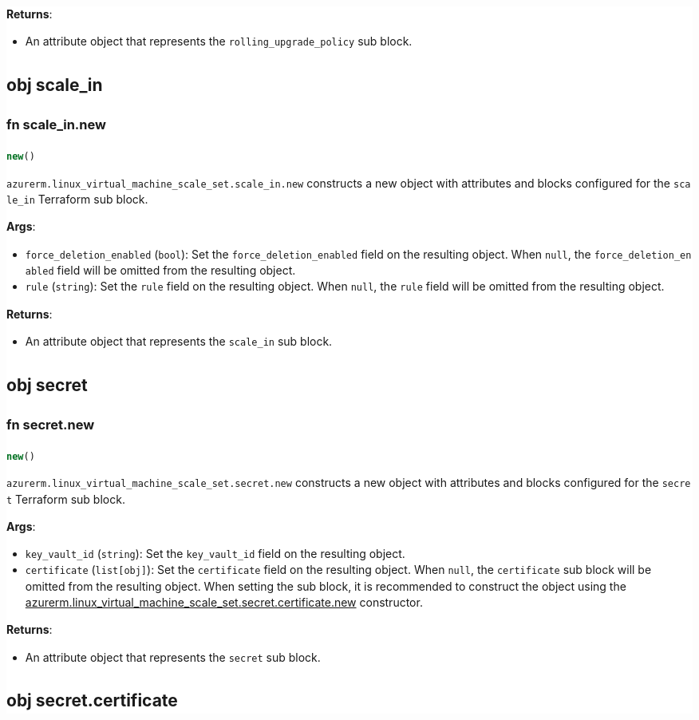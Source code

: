 **Returns**:
  - An attribute object that represents the `rolling_upgrade_policy` sub block.


## obj scale_in



### fn scale_in.new

```ts
new()
```


`azurerm.linux_virtual_machine_scale_set.scale_in.new` constructs a new object with attributes and blocks configured for the `scale_in`
Terraform sub block.



**Args**:
  - `force_deletion_enabled` (`bool`): Set the `force_deletion_enabled` field on the resulting object. When `null`, the `force_deletion_enabled` field will be omitted from the resulting object.
  - `rule` (`string`): Set the `rule` field on the resulting object. When `null`, the `rule` field will be omitted from the resulting object.

**Returns**:
  - An attribute object that represents the `scale_in` sub block.


## obj secret



### fn secret.new

```ts
new()
```


`azurerm.linux_virtual_machine_scale_set.secret.new` constructs a new object with attributes and blocks configured for the `secret`
Terraform sub block.



**Args**:
  - `key_vault_id` (`string`): Set the `key_vault_id` field on the resulting object.
  - `certificate` (`list[obj]`): Set the `certificate` field on the resulting object. When `null`, the `certificate` sub block will be omitted from the resulting object. When setting the sub block, it is recommended to construct the object using the [azurerm.linux_virtual_machine_scale_set.secret.certificate.new](#fn-secretcertificatenew) constructor.

**Returns**:
  - An attribute object that represents the `secret` sub block.


## obj secret.certificate

